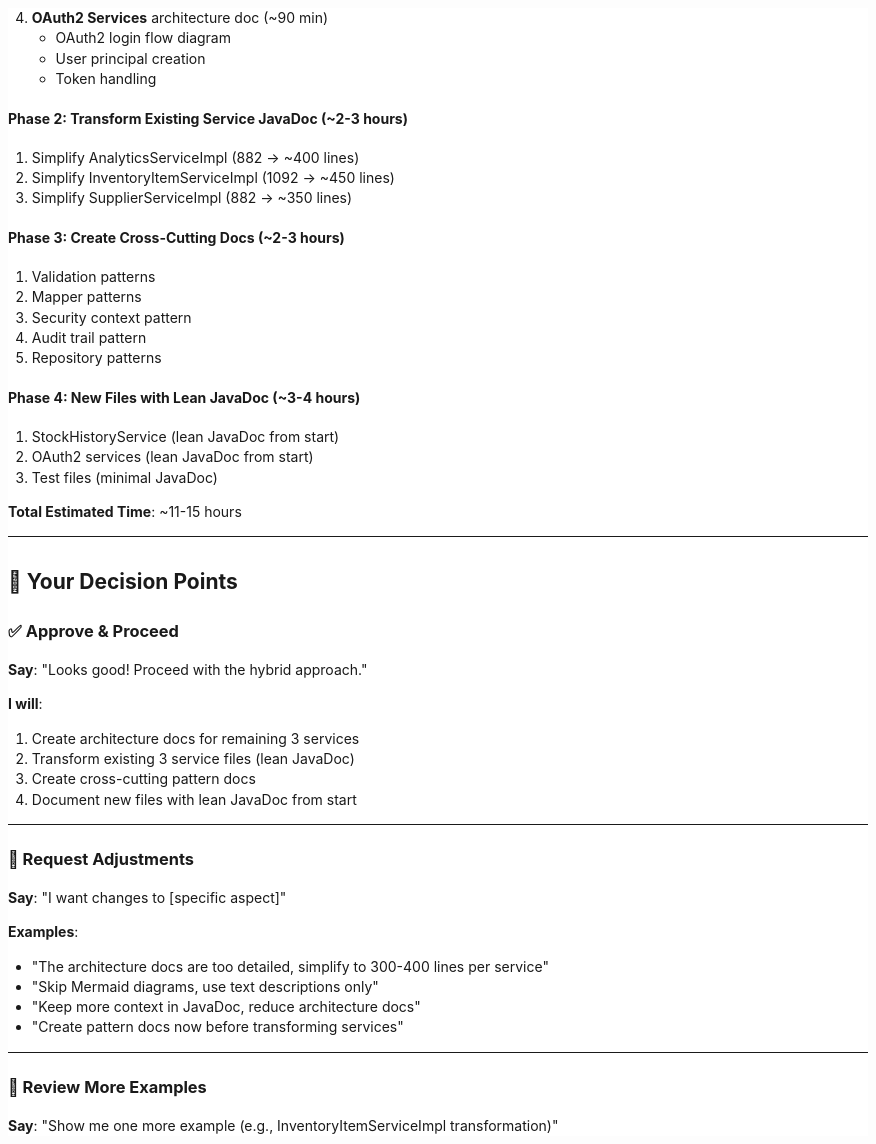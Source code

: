 4. **OAuth2 Services** architecture doc (~90 min)
   - OAuth2 login flow diagram
   - User principal creation
   - Token handling

#### **Phase 2: Transform Existing Service JavaDoc** (~2-3 hours)
1. Simplify AnalyticsServiceImpl (882 → ~400 lines)
2. Simplify InventoryItemServiceImpl (1092 → ~450 lines)
3. Simplify SupplierServiceImpl (882 → ~350 lines)

#### **Phase 3: Create Cross-Cutting Docs** (~2-3 hours)
1. Validation patterns
2. Mapper patterns
3. Security context pattern
4. Audit trail pattern
5. Repository patterns

#### **Phase 4: New Files with Lean JavaDoc** (~3-4 hours)
1. StockHistoryService (lean JavaDoc from start)
2. OAuth2 services (lean JavaDoc from start)
3. Test files (minimal JavaDoc)

**Total Estimated Time**: ~11-15 hours

---

## 📝 Your Decision Points

### ✅ Approve & Proceed
**Say**: "Looks good! Proceed with the hybrid approach."

**I will**:
1. Create architecture docs for remaining 3 services
2. Transform existing 3 service files (lean JavaDoc)
3. Create cross-cutting pattern docs
4. Document new files with lean JavaDoc from start

---

### 🔧 Request Adjustments
**Say**: "I want changes to [specific aspect]"

**Examples**:
- "The architecture docs are too detailed, simplify to 300-400 lines per service"
- "Skip Mermaid diagrams, use text descriptions only"
- "Keep more context in JavaDoc, reduce architecture docs"
- "Create pattern docs now before transforming services"

---

### 📖 Review More Examples
**Say**: "Show me one more example (e.g., InventoryItemServiceImpl transformation)"
